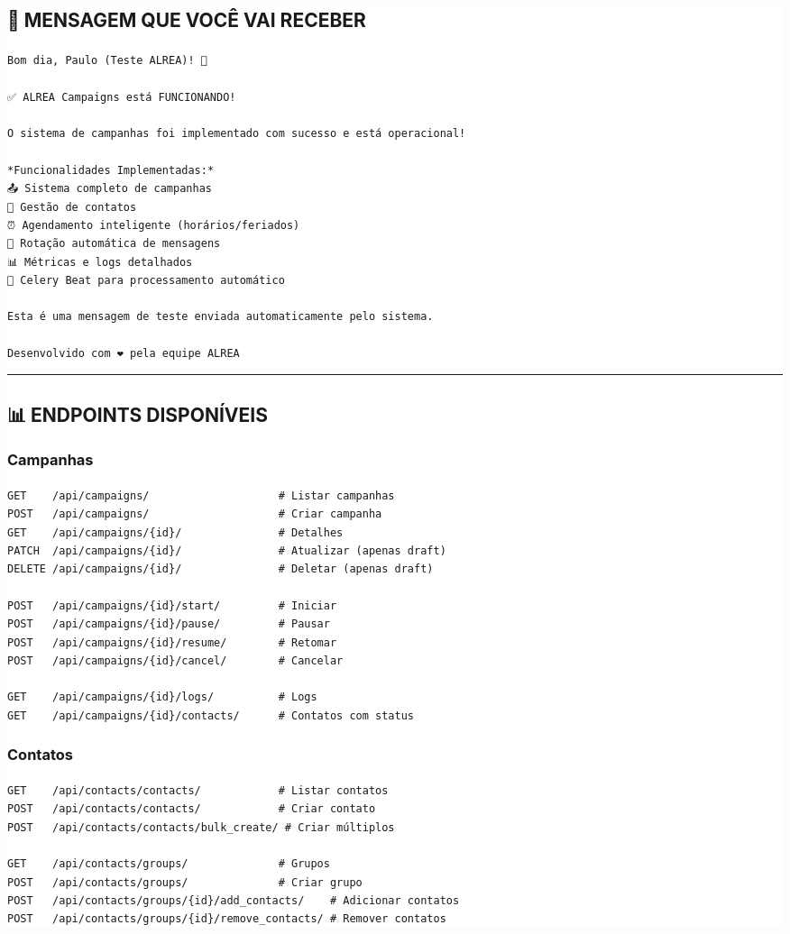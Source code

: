 ## 🎯 MENSAGEM QUE VOCÊ VAI RECEBER

```
Bom dia, Paulo (Teste ALREA)! 🎉

✅ ALREA Campaigns está FUNCIONANDO!

O sistema de campanhas foi implementado com sucesso e está operacional!

*Funcionalidades Implementadas:*
📤 Sistema completo de campanhas
👥 Gestão de contatos
⏰ Agendamento inteligente (horários/feriados)
🔄 Rotação automática de mensagens
📊 Métricas e logs detalhados
🤖 Celery Beat para processamento automático

Esta é uma mensagem de teste enviada automaticamente pelo sistema.

Desenvolvido com ❤️ pela equipe ALREA
```

---

## 📊 ENDPOINTS DISPONÍVEIS

### Campanhas
```
GET    /api/campaigns/                    # Listar campanhas
POST   /api/campaigns/                    # Criar campanha
GET    /api/campaigns/{id}/               # Detalhes
PATCH  /api/campaigns/{id}/               # Atualizar (apenas draft)
DELETE /api/campaigns/{id}/               # Deletar (apenas draft)

POST   /api/campaigns/{id}/start/         # Iniciar
POST   /api/campaigns/{id}/pause/         # Pausar
POST   /api/campaigns/{id}/resume/        # Retomar
POST   /api/campaigns/{id}/cancel/        # Cancelar

GET    /api/campaigns/{id}/logs/          # Logs
GET    /api/campaigns/{id}/contacts/      # Contatos com status
```

### Contatos
```
GET    /api/contacts/contacts/            # Listar contatos
POST   /api/contacts/contacts/            # Criar contato
POST   /api/contacts/contacts/bulk_create/ # Criar múltiplos

GET    /api/contacts/groups/              # Grupos
POST   /api/contacts/groups/              # Criar grupo
POST   /api/contacts/groups/{id}/add_contacts/    # Adicionar contatos
POST   /api/contacts/groups/{id}/remove_contacts/ # Remover contatos
```
